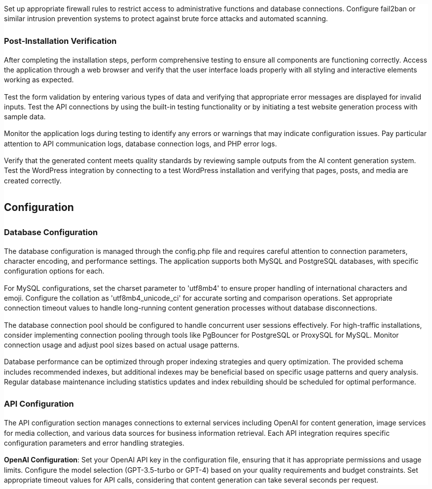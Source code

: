 Set up appropriate firewall rules to restrict access to administrative functions and database connections. Configure fail2ban or similar intrusion prevention systems to protect against brute force attacks and automated scanning.

### Post-Installation Verification

After completing the installation steps, perform comprehensive testing to ensure all components are functioning correctly. Access the application through a web browser and verify that the user interface loads properly with all styling and interactive elements working as expected.

Test the form validation by entering various types of data and verifying that appropriate error messages are displayed for invalid inputs. Test the API connections by using the built-in testing functionality or by initiating a test website generation process with sample data.

Monitor the application logs during testing to identify any errors or warnings that may indicate configuration issues. Pay particular attention to API communication logs, database connection logs, and PHP error logs.

Verify that the generated content meets quality standards by reviewing sample outputs from the AI content generation system. Test the WordPress integration by connecting to a test WordPress installation and verifying that pages, posts, and media are created correctly.

## Configuration

### Database Configuration

The database configuration is managed through the config.php file and requires careful attention to connection parameters, character encoding, and performance settings. The application supports both MySQL and PostgreSQL databases, with specific configuration options for each.

For MySQL configurations, set the charset parameter to 'utf8mb4' to ensure proper handling of international characters and emoji. Configure the collation as 'utf8mb4_unicode_ci' for accurate sorting and comparison operations. Set appropriate connection timeout values to handle long-running content generation processes without database disconnections.

The database connection pool should be configured to handle concurrent user sessions effectively. For high-traffic installations, consider implementing connection pooling through tools like PgBouncer for PostgreSQL or ProxySQL for MySQL. Monitor connection usage and adjust pool sizes based on actual usage patterns.

Database performance can be optimized through proper indexing strategies and query optimization. The provided schema includes recommended indexes, but additional indexes may be beneficial based on specific usage patterns and query analysis. Regular database maintenance including statistics updates and index rebuilding should be scheduled for optimal performance.

### API Configuration

The API configuration section manages connections to external services including OpenAI for content generation, image services for media collection, and various data sources for business information retrieval. Each API integration requires specific configuration parameters and error handling strategies.

**OpenAI Configuration**: Set your OpenAI API key in the configuration file, ensuring that it has appropriate permissions and usage limits. Configure the model selection (GPT-3.5-turbo or GPT-4) based on your quality requirements and budget constraints. Set appropriate timeout values for API calls, considering that content generation can take several seconds per request.

